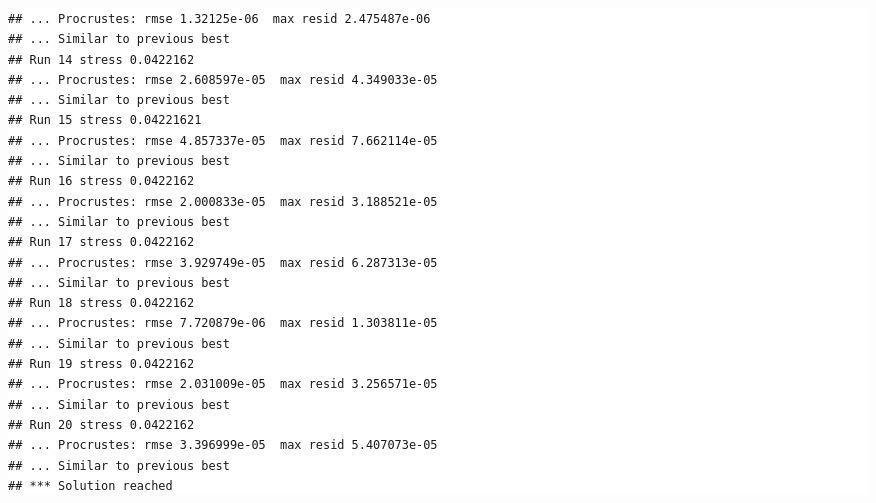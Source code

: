     ## ... Procrustes: rmse 1.32125e-06  max resid 2.475487e-06 
    ## ... Similar to previous best
    ## Run 14 stress 0.0422162 
    ## ... Procrustes: rmse 2.608597e-05  max resid 4.349033e-05 
    ## ... Similar to previous best
    ## Run 15 stress 0.04221621 
    ## ... Procrustes: rmse 4.857337e-05  max resid 7.662114e-05 
    ## ... Similar to previous best
    ## Run 16 stress 0.0422162 
    ## ... Procrustes: rmse 2.000833e-05  max resid 3.188521e-05 
    ## ... Similar to previous best
    ## Run 17 stress 0.0422162 
    ## ... Procrustes: rmse 3.929749e-05  max resid 6.287313e-05 
    ## ... Similar to previous best
    ## Run 18 stress 0.0422162 
    ## ... Procrustes: rmse 7.720879e-06  max resid 1.303811e-05 
    ## ... Similar to previous best
    ## Run 19 stress 0.0422162 
    ## ... Procrustes: rmse 2.031009e-05  max resid 3.256571e-05 
    ## ... Similar to previous best
    ## Run 20 stress 0.0422162 
    ## ... Procrustes: rmse 3.396999e-05  max resid 5.407073e-05 
    ## ... Similar to previous best
    ## *** Solution reached
